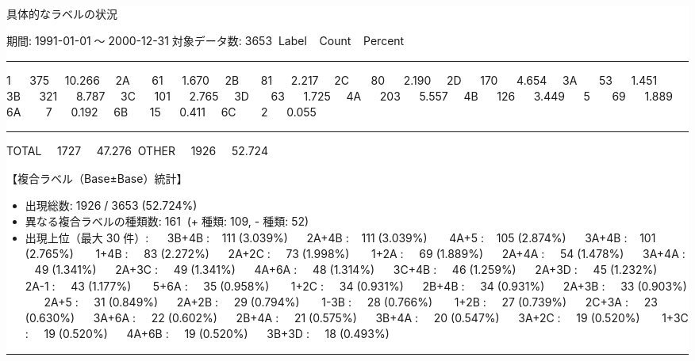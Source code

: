 具体的なラベルの状況

期間: 1991-01-01 〜 2000-12-31
対象データ数: 3653
 Label    Count    Percent

---

1      375     10.266
    2A       61      1.670
    2B       81      2.217
    2C       80      2.190
    2D      170      4.654
    3A       53      1.451
    3B      321      8.787
    3C      101      2.765
    3D       63      1.725
    4A      203      5.557
    4B      126      3.449
     5       69      1.889
    6A        7      0.192
    6B       15      0.411
    6C        2      0.055

---

TOTAL     1727     47.276
 OTHER     1926     52.724

【複合ラベル（Base±Base）統計】

- 出現総数: 1926 / 3653 (52.724%)
- 異なる複合ラベルの種類数: 161  (+ 種類: 109, - 種類: 52)
- 出現上位（最大 30 件）:
       3B+4B :    111 (3.039%)
       2A+4B :    111 (3.039%)
        4A+5 :    105 (2.874%)
       3A+4B :    101 (2.765%)
        1+4B :     83 (2.272%)
       2A+2C :     73 (1.998%)
        1+2A :     69 (1.889%)
       2A+4A :     54 (1.478%)
       3A+4A :     49 (1.341%)
       2A+3C :     49 (1.341%)
       4A+6A :     48 (1.314%)
       3C+4B :     46 (1.259%)
       2A+3D :     45 (1.232%)
        2A-1 :     43 (1.177%)
        5+6A :     35 (0.958%)
        1+2C :     34 (0.931%)
       2B+4B :     34 (0.931%)
       2A+3B :     33 (0.903%)
        2A+5 :     31 (0.849%)
       2A+2B :     29 (0.794%)
        1-3B :     28 (0.766%)
        1+2B :     27 (0.739%)
       2C+3A :     23 (0.630%)
       3A+6A :     22 (0.602%)
       2B+4A :     21 (0.575%)
       3B+4A :     20 (0.547%)
       3A+2C :     19 (0.520%)
        1+3C :     19 (0.520%)
       4A+6B :     19 (0.520%)
       3B+3D :     18 (0.493%)

---